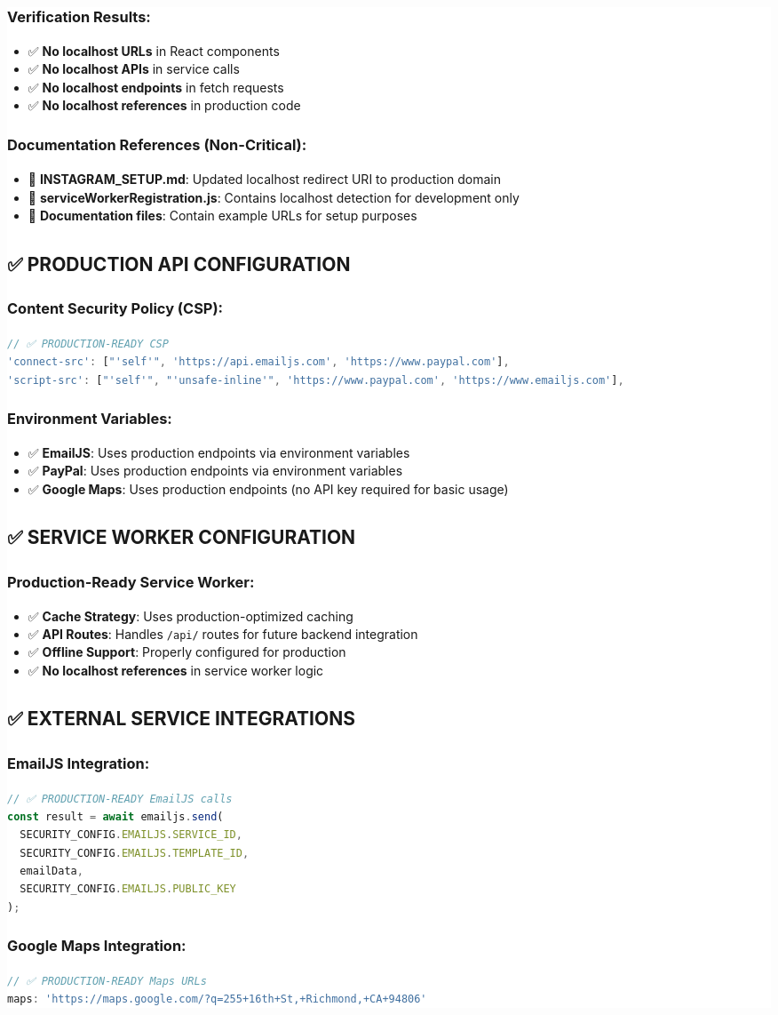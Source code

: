 ### **Verification Results:**
- ✅ **No localhost URLs** in React components
- ✅ **No localhost APIs** in service calls
- ✅ **No localhost endpoints** in fetch requests
- ✅ **No localhost references** in production code

### **Documentation References (Non-Critical):**
- 📝 **INSTAGRAM_SETUP.md**: Updated localhost redirect URI to production domain
- 📝 **serviceWorkerRegistration.js**: Contains localhost detection for development only
- 📝 **Documentation files**: Contain example URLs for setup purposes

## ✅ **PRODUCTION API CONFIGURATION**

### **Content Security Policy (CSP):**
```javascript
// ✅ PRODUCTION-READY CSP
'connect-src': ["'self'", 'https://api.emailjs.com', 'https://www.paypal.com'],
'script-src': ["'self'", "'unsafe-inline'", 'https://www.paypal.com', 'https://www.emailjs.com'],
```

### **Environment Variables:**
- ✅ **EmailJS**: Uses production endpoints via environment variables
- ✅ **PayPal**: Uses production endpoints via environment variables
- ✅ **Google Maps**: Uses production endpoints (no API key required for basic usage)

## ✅ **SERVICE WORKER CONFIGURATION**

### **Production-Ready Service Worker:**
- ✅ **Cache Strategy**: Uses production-optimized caching
- ✅ **API Routes**: Handles `/api/` routes for future backend integration
- ✅ **Offline Support**: Properly configured for production
- ✅ **No localhost references** in service worker logic

## ✅ **EXTERNAL SERVICE INTEGRATIONS**

### **EmailJS Integration:**
```javascript
// ✅ PRODUCTION-READY EmailJS calls
const result = await emailjs.send(
  SECURITY_CONFIG.EMAILJS.SERVICE_ID,
  SECURITY_CONFIG.EMAILJS.TEMPLATE_ID,
  emailData,
  SECURITY_CONFIG.EMAILJS.PUBLIC_KEY
);
```

### **Google Maps Integration:**
```javascript
// ✅ PRODUCTION-READY Maps URLs
maps: 'https://maps.google.com/?q=255+16th+St,+Richmond,+CA+94806'
```
